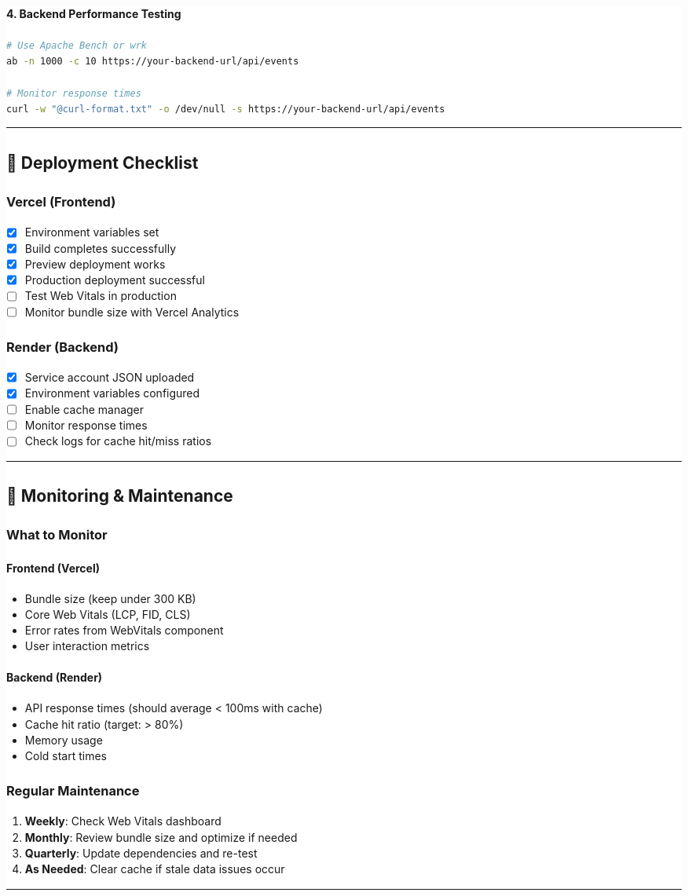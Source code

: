 #### 4. Backend Performance Testing
```bash
# Use Apache Bench or wrk
ab -n 1000 -c 10 https://your-backend-url/api/events

# Monitor response times
curl -w "@curl-format.txt" -o /dev/null -s https://your-backend-url/api/events
```

---

## 🚀 Deployment Checklist

### **Vercel (Frontend)**
- [x] Environment variables set
- [x] Build completes successfully  
- [x] Preview deployment works
- [x] Production deployment successful
- [ ] Test Web Vitals in production
- [ ] Monitor bundle size with Vercel Analytics

### **Render (Backend)**
- [x] Service account JSON uploaded
- [x] Environment variables configured
- [ ] Enable cache manager
- [ ] Monitor response times
- [ ] Check logs for cache hit/miss ratios

---

## 📝 Monitoring & Maintenance

### **What to Monitor**

#### Frontend (Vercel)
- Bundle size (keep under 300 KB)
- Core Web Vitals (LCP, FID, CLS)
- Error rates from WebVitals component
- User interaction metrics

#### Backend (Render)
- API response times (should average < 100ms with cache)
- Cache hit ratio (target: > 80%)
- Memory usage
- Cold start times

### **Regular Maintenance**
1. **Weekly**: Check Web Vitals dashboard
2. **Monthly**: Review bundle size and optimize if needed
3. **Quarterly**: Update dependencies and re-test
4. **As Needed**: Clear cache if stale data issues occur

---